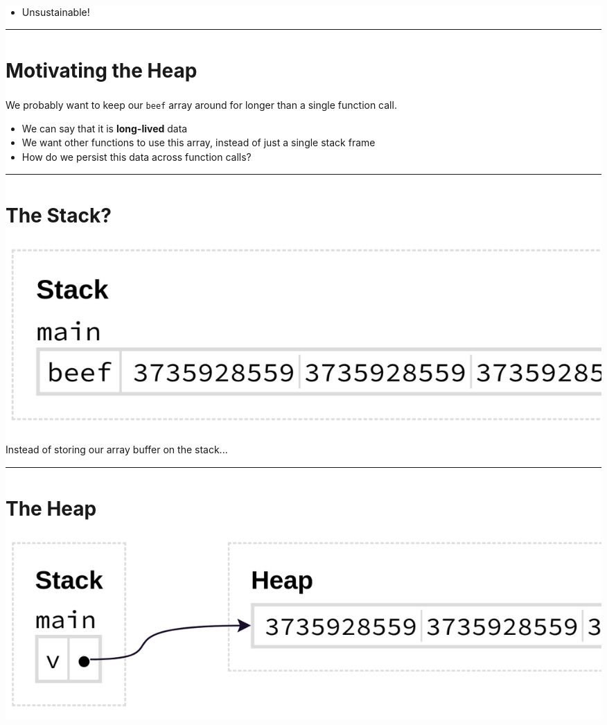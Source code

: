 * Unsustainable!




---


# Motivating the Heap

We probably want to keep our `beef` array around for longer than a single function call.

* We can say that it is **long-lived** data
* We want other functions to use this array, instead of just a single stack frame
* How do we persist this data across function calls?


---


# The Stack?

![bg right 100%](../images/week8/frames/2.png)

Instead of storing our array buffer on the stack...


---


# The Heap

![bg right 100%](../images/week8/frames/4.png)
